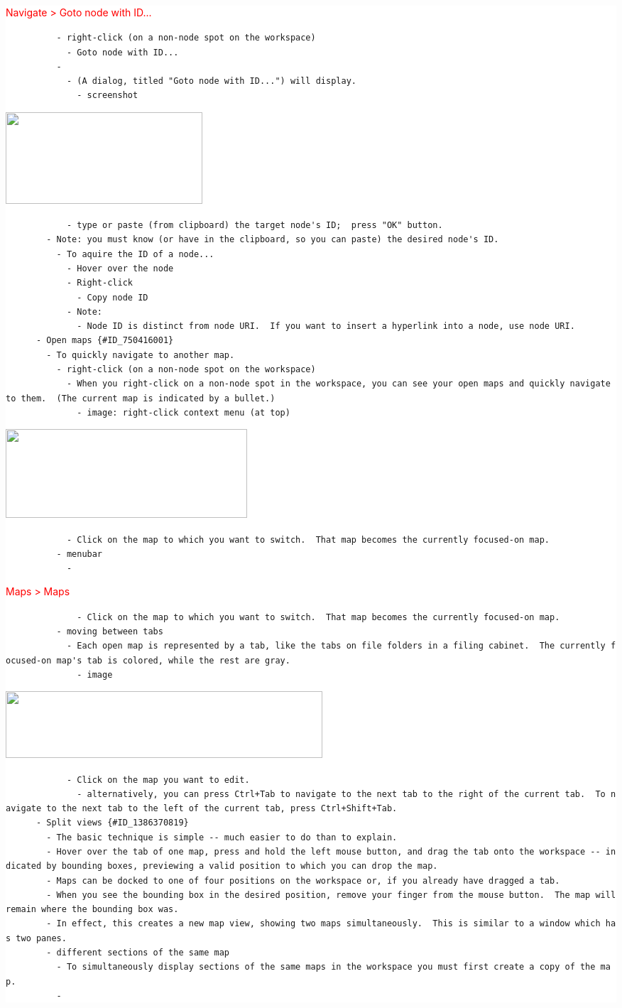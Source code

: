 <p>
      <font color="#ff0000">Navigate &gt; Goto node with ID...</font>
    </p>

              - right-click (on a non-node spot on the workspace)
                - Goto node with ID...
              - 
                - (A dialog, titled "Goto node with ID...") will display.
                  - screenshot

<a href="Images/doc/goto%20node%20with%20ID.png"><img src="Images/doc/goto%20node%20with%20ID.png" width="277" height="129">
</a>

                - type or paste (from clipboard) the target node's ID;  press "OK" button.
            - Note: you must know (or have in the clipboard, so you can paste) the desired node's ID.
              - To aquire the ID of a node...
                - Hover over the node
                - Right-click
                  - Copy node ID
                - Note:
                  - Node ID is distinct from node URI.  If you want to insert a hyperlink into a node, use node URI.
          - Open maps {#ID_750416001}
            - To quickly navigate to another map.
              - right-click (on a non-node spot on the workspace)
                - When you right-click on a non-node spot in the workspace, you can see your open maps and quickly navigate to them.  (The current map is indicated by a bullet.)
                  - image: right-click context menu (at top)

<a href="Images/doc/right-click%20menu%20-%20open%20maps.png"><img src="Images/doc/right-click%20menu%20-%20open%20maps.png" width="340" height="125">
</a>

                - Click on the map to which you want to switch.  That map becomes the currently focused-on map.
              - menubar
                - 

<p>
      <font color="#ff0000">Maps &gt; Maps</font>
    </p>

                  - Click on the map to which you want to switch.  That map becomes the currently focused-on map.
              - moving between tabs
                - Each open map is represented by a tab, like the tabs on file folders in a filing cabinet.  The currently focused-on map's tab is colored, while the rest are gray.
                  - image

<img src="Images/doc/tabs%20in%20workspace.png" width="446" height="94">

                - Click on the map you want to edit.
                  - alternatively, you can press Ctrl+Tab to navigate to the next tab to the right of the current tab.  To navigate to the next tab to the left of the current tab, press Ctrl+Shift+Tab.
          - Split views {#ID_1386370819}
            - The basic technique is simple -- much easier to do than to explain.
            - Hover over the tab of one map, press and hold the left mouse button, and drag the tab onto the workspace -- indicated by bounding boxes, previewing a valid position to which you can drop the map.
            - Maps can be docked to one of four positions on the workspace or, if you already have dragged a tab.
            - When you see the bounding box in the desired position, remove your finger from the mouse button.  The map will remain where the bounding box was.
            - In effect, this creates a new map view, showing two maps simultaneously.  This is similar to a window which has two panes.
            - different sections of the same map
              - To simultaneously display sections of the same maps in the workspace you must first create a copy of the map.
              - 
